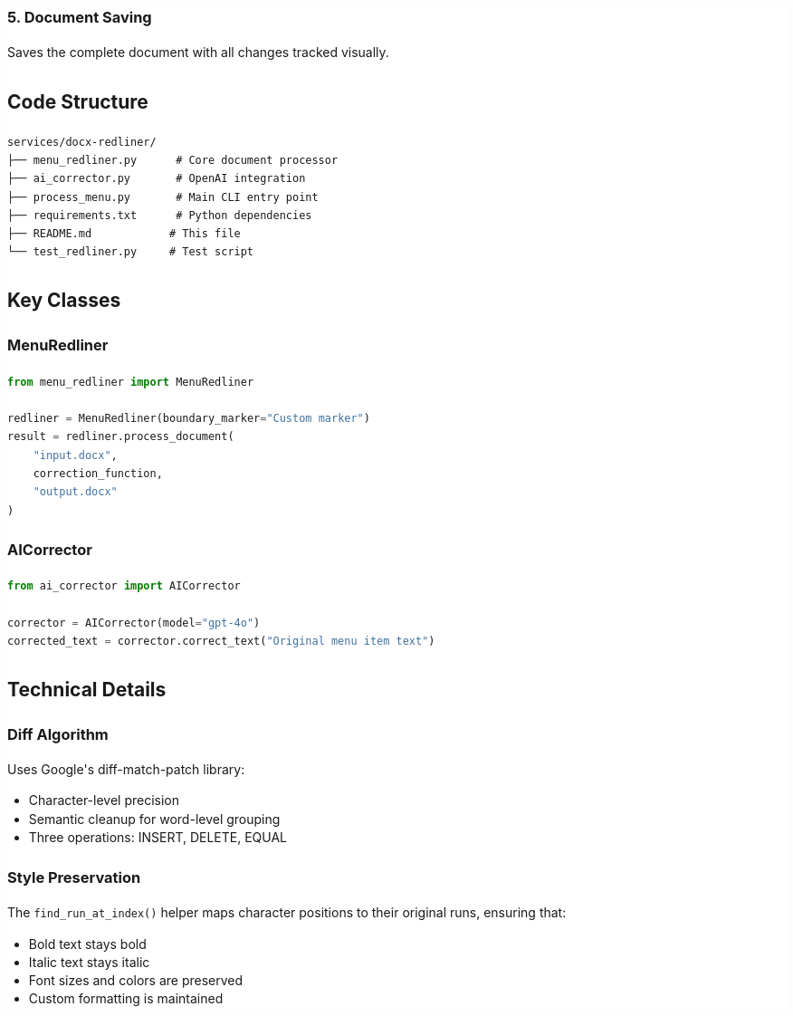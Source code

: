 ### 5. Document Saving
Saves the complete document with all changes tracked visually.

## Code Structure

```
services/docx-redliner/
├── menu_redliner.py      # Core document processor
├── ai_corrector.py       # OpenAI integration
├── process_menu.py       # Main CLI entry point
├── requirements.txt      # Python dependencies
├── README.md            # This file
└── test_redliner.py     # Test script
```

## Key Classes

### MenuRedliner

```python
from menu_redliner import MenuRedliner

redliner = MenuRedliner(boundary_marker="Custom marker")
result = redliner.process_document(
    "input.docx",
    correction_function,
    "output.docx"
)
```

### AICorrector

```python
from ai_corrector import AICorrector

corrector = AICorrector(model="gpt-4o")
corrected_text = corrector.correct_text("Original menu item text")
```

## Technical Details

### Diff Algorithm
Uses Google's diff-match-patch library:
- Character-level precision
- Semantic cleanup for word-level grouping
- Three operations: INSERT, DELETE, EQUAL

### Style Preservation
The `find_run_at_index()` helper maps character positions to their original runs, ensuring that:
- Bold text stays bold
- Italic text stays italic
- Font sizes and colors are preserved
- Custom formatting is maintained
